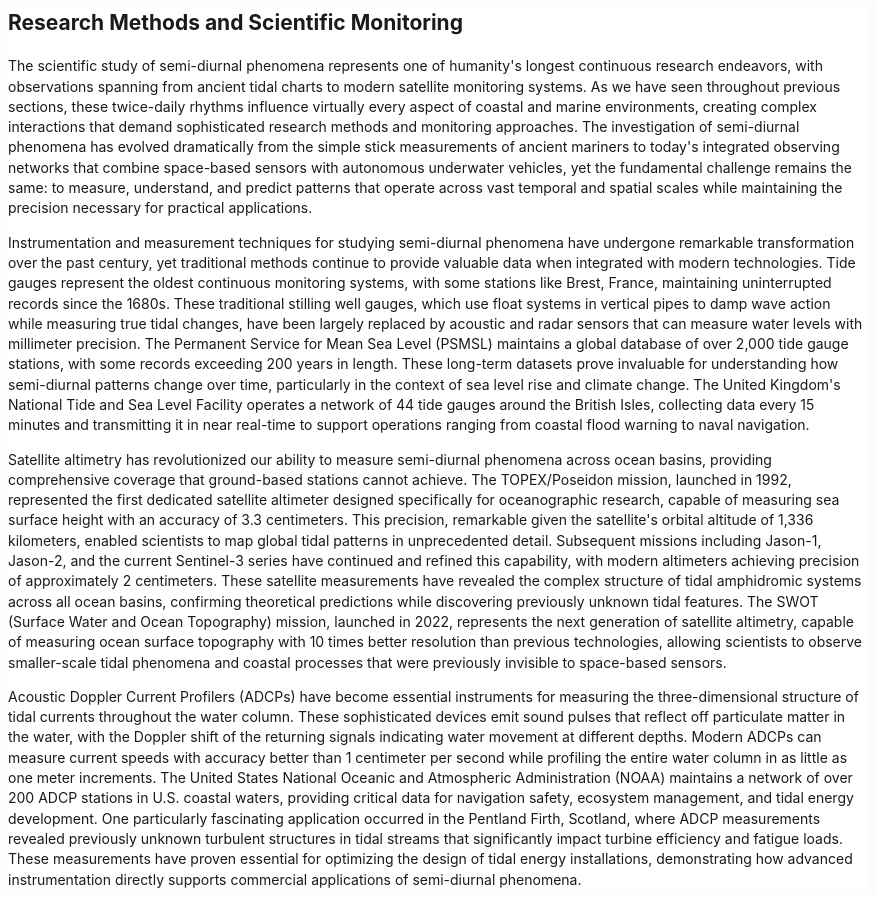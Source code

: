 ## Research Methods and Scientific Monitoring

The scientific study of semi-diurnal phenomena represents one of humanity's longest continuous research endeavors, with observations spanning from ancient tidal charts to modern satellite monitoring systems. As we have seen throughout previous sections, these twice-daily rhythms influence virtually every aspect of coastal and marine environments, creating complex interactions that demand sophisticated research methods and monitoring approaches. The investigation of semi-diurnal phenomena has evolved dramatically from the simple stick measurements of ancient mariners to today's integrated observing networks that combine space-based sensors with autonomous underwater vehicles, yet the fundamental challenge remains the same: to measure, understand, and predict patterns that operate across vast temporal and spatial scales while maintaining the precision necessary for practical applications.

Instrumentation and measurement techniques for studying semi-diurnal phenomena have undergone remarkable transformation over the past century, yet traditional methods continue to provide valuable data when integrated with modern technologies. Tide gauges represent the oldest continuous monitoring systems, with some stations like Brest, France, maintaining uninterrupted records since the 1680s. These traditional stilling well gauges, which use float systems in vertical pipes to damp wave action while measuring true tidal changes, have been largely replaced by acoustic and radar sensors that can measure water levels with millimeter precision. The Permanent Service for Mean Sea Level (PSMSL) maintains a global database of over 2,000 tide gauge stations, with some records exceeding 200 years in length. These long-term datasets prove invaluable for understanding how semi-diurnal patterns change over time, particularly in the context of sea level rise and climate change. The United Kingdom's National Tide and Sea Level Facility operates a network of 44 tide gauges around the British Isles, collecting data every 15 minutes and transmitting it in near real-time to support operations ranging from coastal flood warning to naval navigation.

Satellite altimetry has revolutionized our ability to measure semi-diurnal phenomena across ocean basins, providing comprehensive coverage that ground-based stations cannot achieve. The TOPEX/Poseidon mission, launched in 1992, represented the first dedicated satellite altimeter designed specifically for oceanographic research, capable of measuring sea surface height with an accuracy of 3.3 centimeters. This precision, remarkable given the satellite's orbital altitude of 1,336 kilometers, enabled scientists to map global tidal patterns in unprecedented detail. Subsequent missions including Jason-1, Jason-2, and the current Sentinel-3 series have continued and refined this capability, with modern altimeters achieving precision of approximately 2 centimeters. These satellite measurements have revealed the complex structure of tidal amphidromic systems across all ocean basins, confirming theoretical predictions while discovering previously unknown tidal features. The SWOT (Surface Water and Ocean Topography) mission, launched in 2022, represents the next generation of satellite altimetry, capable of measuring ocean surface topography with 10 times better resolution than previous technologies, allowing scientists to observe smaller-scale tidal phenomena and coastal processes that were previously invisible to space-based sensors.

Acoustic Doppler Current Profilers (ADCPs) have become essential instruments for measuring the three-dimensional structure of tidal currents throughout the water column. These sophisticated devices emit sound pulses that reflect off particulate matter in the water, with the Doppler shift of the returning signals indicating water movement at different depths. Modern ADCPs can measure current speeds with accuracy better than 1 centimeter per second while profiling the entire water column in as little as one meter increments. The United States National Oceanic and Atmospheric Administration (NOAA) maintains a network of over 200 ADCP stations in U.S. coastal waters, providing critical data for navigation safety, ecosystem management, and tidal energy development. One particularly fascinating application occurred in the Pentland Firth, Scotland, where ADCP measurements revealed previously unknown turbulent structures in tidal streams that significantly impact turbine efficiency and fatigue loads. These measurements have proven essential for optimizing the design of tidal energy installations, demonstrating how advanced instrumentation directly supports commercial applications of semi-diurnal phenomena.
